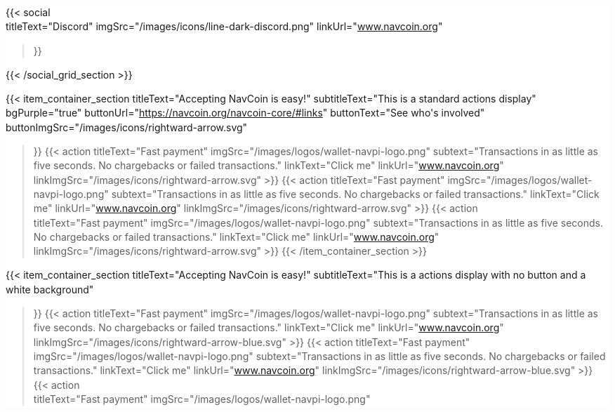 {{< social                 
    titleText="Discord"
    imgSrc="/images/icons/line-dark-discord.png"
    linkUrl="www.navcoin.org"
>}}

{{< /social_grid_section >}}

{{< item_container_section 
    titleText="Accepting NavCoin is easy!"
    subtitleText="This is a standard actions display"
    bgPurple="true"
    buttonUrl="https://navcoin.org/navcoin-core/#links"
    buttonText="See who's involved"
    buttonImgSrc="/images/icons/rightward-arrow.svg"
>}}
    {{< action 
        titleText="Fast payment"
        imgSrc="/images/logos/wallet-navpi-logo.png"
        subtext="Transactions in as little as five seconds. No chargebacks or failed transactions."
        linkText="Click me"
        linkUrl="www.navcoin.org"
        linkImgSrc="/images/icons/rightward-arrow.svg"
    >}}
    {{< action 
        titleText="Fast payment"
        imgSrc="/images/logos/wallet-navpi-logo.png"
        subtext="Transactions in as little as five seconds. No chargebacks or failed transactions."
        linkText="Click me"
        linkUrl="www.navcoin.org"
        linkImgSrc="/images/icons/rightward-arrow.svg"
    >}}
    {{< action                 
        titleText="Fast payment"
        imgSrc="/images/logos/wallet-navpi-logo.png"
        subtext="Transactions in as little as five seconds. No chargebacks or failed transactions."
        linkText="Click me"
        linkUrl="www.navcoin.org"
        linkImgSrc="/images/icons/rightward-arrow.svg"
    >}}
{{< /item_container_section >}}

{{< item_container_section 
    titleText="Accepting NavCoin is easy!"
    subtitleText="This is a actions display with no button and a white background"
>}}
    {{< action 
        titleText="Fast payment"
        imgSrc="/images/logos/wallet-navpi-logo.png"
        subtext="Transactions in as little as five seconds. No chargebacks or failed transactions."
        linkText="Click me"
        linkUrl="www.navcoin.org"
        linkImgSrc="/images/icons/rightward-arrow-blue.svg"
    >}}
    {{< action 
        titleText="Fast payment"
        imgSrc="/images/logos/wallet-navpi-logo.png"
        subtext="Transactions in as little as five seconds. No chargebacks or failed transactions."
        linkText="Click me"
        linkUrl="www.navcoin.org"
        linkImgSrc="/images/icons/rightward-arrow-blue.svg"
    >}}
    {{< action                 
        titleText="Fast payment"
        imgSrc="/images/logos/wallet-navpi-logo.png"